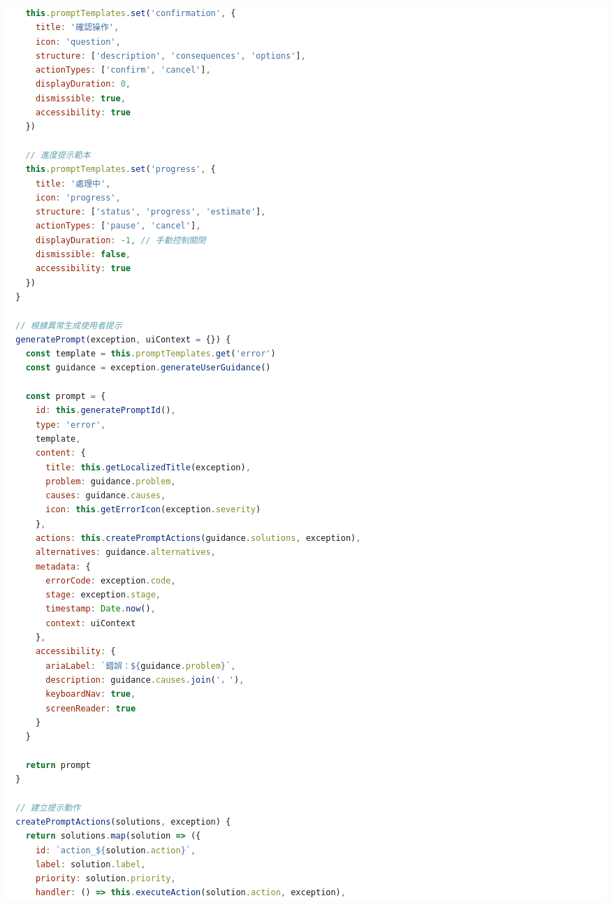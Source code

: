 ```javascript
    this.promptTemplates.set('confirmation', {
      title: '確認操作',
      icon: 'question',
      structure: ['description', 'consequences', 'options'],
      actionTypes: ['confirm', 'cancel'],
      displayDuration: 0,
      dismissible: true,
      accessibility: true
    })
    
    // 進度提示範本
    this.promptTemplates.set('progress', {
      title: '處理中',
      icon: 'progress',
      structure: ['status', 'progress', 'estimate'],
      actionTypes: ['pause', 'cancel'],
      displayDuration: -1, // 手動控制關閉
      dismissible: false,
      accessibility: true
    })
  }
  
  // 根據異常生成使用者提示
  generatePrompt(exception, uiContext = {}) {
    const template = this.promptTemplates.get('error')
    const guidance = exception.generateUserGuidance()
    
    const prompt = {
      id: this.generatePromptId(),
      type: 'error',
      template,
      content: {
        title: this.getLocalizedTitle(exception),
        problem: guidance.problem,
        causes: guidance.causes,
        icon: this.getErrorIcon(exception.severity)
      },
      actions: this.createPromptActions(guidance.solutions, exception),
      alternatives: guidance.alternatives,
      metadata: {
        errorCode: exception.code,
        stage: exception.stage,
        timestamp: Date.now(),
        context: uiContext
      },
      accessibility: {
        ariaLabel: `錯誤：${guidance.problem}`,
        description: guidance.causes.join('，'),
        keyboardNav: true,
        screenReader: true
      }
    }
    
    return prompt
  }
  
  // 建立提示動作
  createPromptActions(solutions, exception) {
    return solutions.map(solution => ({
      id: `action_${solution.action}`,
      label: solution.label,
      priority: solution.priority,
      handler: () => this.executeAction(solution.action, exception),
```